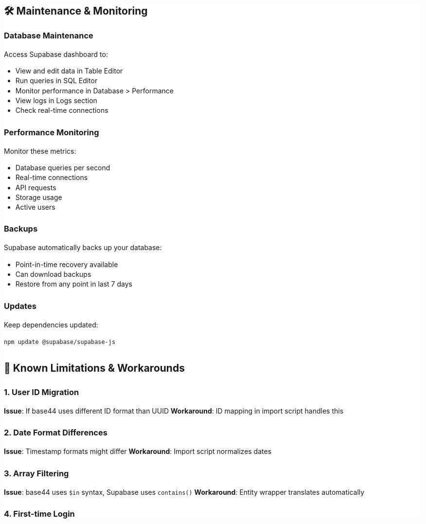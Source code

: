 ## 🛠️ Maintenance & Monitoring

### Database Maintenance

Access Supabase dashboard to:
- View and edit data in Table Editor
- Run queries in SQL Editor
- Monitor performance in Database > Performance
- View logs in Logs section
- Check real-time connections

### Performance Monitoring

Monitor these metrics:
- Database queries per second
- Real-time connections
- API requests
- Storage usage
- Active users

### Backups

Supabase automatically backs up your database:
- Point-in-time recovery available
- Can download backups
- Restore from any point in last 7 days

### Updates

Keep dependencies updated:
```bash
npm update @supabase/supabase-js
```

## 🐛 Known Limitations & Workarounds

### 1. User ID Migration

**Issue**: If base44 uses different ID format than UUID
**Workaround**: ID mapping in import script handles this

### 2. Date Format Differences

**Issue**: Timestamp formats might differ
**Workaround**: Import script normalizes dates

### 3. Array Filtering

**Issue**: base44 uses `$in` syntax, Supabase uses `contains()`
**Workaround**: Entity wrapper translates automatically

### 4. First-time Login

